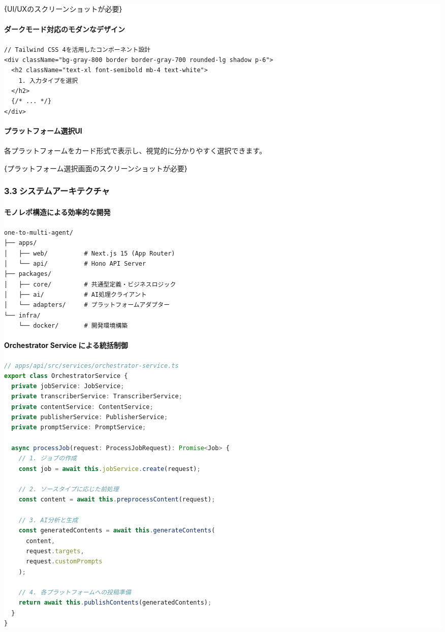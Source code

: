 {UI/UXのスクリーンショットが必要}

#### ダークモード対応のモダンなデザイン
```tsx
// Tailwind CSS 4を活用したコンポーネント設計
<div className="bg-gray-800 border border-gray-700 rounded-lg shadow p-6">
  <h2 className="text-xl font-semibold mb-4 text-white">
    1. 入力タイプを選択
  </h2>
  {/* ... */}
</div>
```

#### プラットフォーム選択UI
各プラットフォームをカード形式で表示し、視覚的に分かりやすく選択できます。

{プラットフォーム選択画面のスクリーンショットが必要}

### 3.3 システムアーキテクチャ

#### モノレポ構造による効率的な開発

```
one-to-multi-agent/
├── apps/
│   ├── web/          # Next.js 15 (App Router)
│   └── api/          # Hono API Server
├── packages/
│   ├── core/         # 共通型定義・ビジネスロジック
│   ├── ai/           # AI処理クライアント
│   └── adapters/     # プラットフォームアダプター
└── infra/
    └── docker/       # 開発環境構築
```

#### Orchestrator Service による統括制御

```typescript
// apps/api/src/services/orchestrator-service.ts
export class OrchestratorService {
  private jobService: JobService;
  private transcriberService: TranscriberService;
  private contentService: ContentService;
  private publisherService: PublisherService;
  private promptService: PromptService;

  async processJob(request: ProcessJobRequest): Promise<Job> {
    // 1. ジョブの作成
    const job = await this.jobService.create(request);

    // 2. ソースタイプに応じた前処理
    const content = await this.preprocessContent(request);

    // 3. AI分析と生成
    const generatedContents = await this.generateContents(
      content,
      request.targets,
      request.customPrompts
    );

    // 4. 各プラットフォームへの投稿準備
    return await this.publishContents(generatedContents);
  }
}
```
